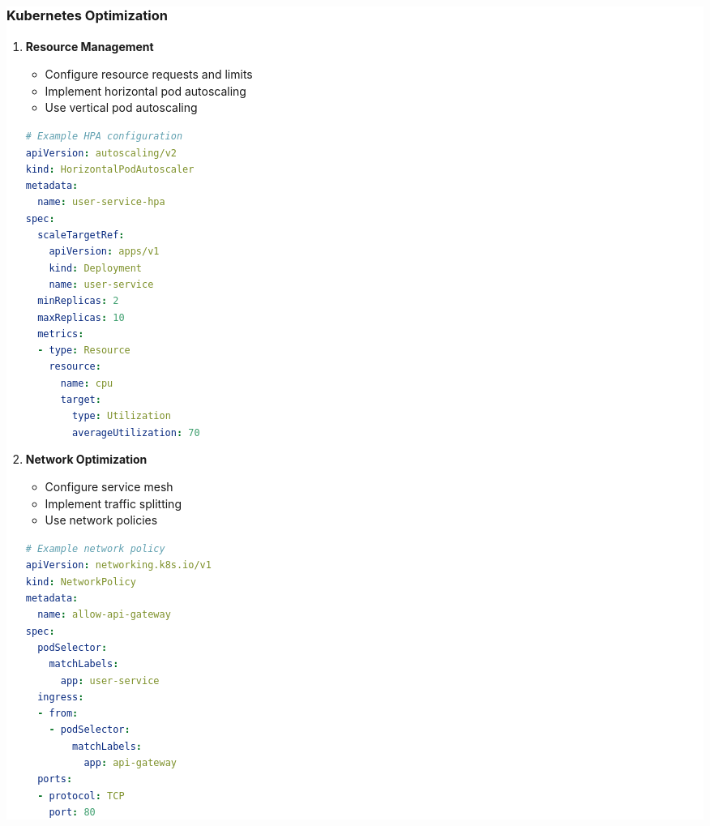 ### Kubernetes Optimization

1. **Resource Management**
   - Configure resource requests and limits
   - Implement horizontal pod autoscaling
   - Use vertical pod autoscaling
   ```yaml
   # Example HPA configuration
   apiVersion: autoscaling/v2
   kind: HorizontalPodAutoscaler
   metadata:
     name: user-service-hpa
   spec:
     scaleTargetRef:
       apiVersion: apps/v1
       kind: Deployment
       name: user-service
     minReplicas: 2
     maxReplicas: 10
     metrics:
     - type: Resource
       resource:
         name: cpu
         target:
           type: Utilization
           averageUtilization: 70
   ```

2. **Network Optimization**
   - Configure service mesh
   - Implement traffic splitting
   - Use network policies
   ```yaml
   # Example network policy
   apiVersion: networking.k8s.io/v1
   kind: NetworkPolicy
   metadata:
     name: allow-api-gateway
   spec:
     podSelector:
       matchLabels:
         app: user-service
     ingress:
     - from:
       - podSelector:
           matchLabels:
             app: api-gateway
     ports:
     - protocol: TCP
       port: 80
   ```
